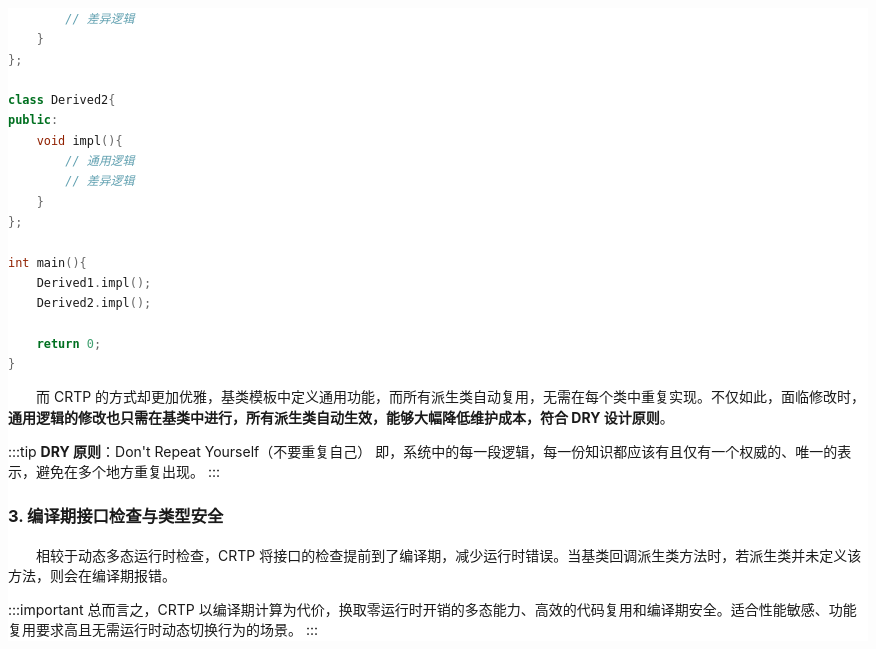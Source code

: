 ```cpp {12, 20}
        // 差异逻辑
    }
};

class Derived2{
public:
    void impl(){
        // 通用逻辑
        // 差异逻辑
    }
};

int main(){
    Derived1.impl();
    Derived2.impl();

    return 0;
}
```

&emsp;&emsp;而 CRTP 的方式却更加优雅，基类模板中定义通用功能，而所有派生类自动复用，无需在每个类中重复实现。不仅如此，面临修改时，**通用逻辑的修改也只需在基类中进行，所有派生类自动生效，能够大幅降低维护成本，符合 DRY 设计原则**。

:::tip
**DRY 原则**：Don't Repeat Yourself（不要重复自己）
即，系统中的每一段逻辑，每一份知识都应该有且仅有一个权威的、唯一的表示，避免在多个地方重复出现。
:::

### 3. 编译期接口检查与类型安全
&emsp;&emsp;相较于动态多态运行时检查，CRTP 将接口的检查提前到了编译期，减少运行时错误。当基类回调派生类方法时，若派生类并未定义该方法，则会在编译期报错。

:::important
总而言之，CRTP 以编译期计算为代价，换取零运行时开销的多态能力、高效的代码复用和编译期安全。适合性能敏感、功能复用要求高且无需运行时动态切换行为的场景。
:::